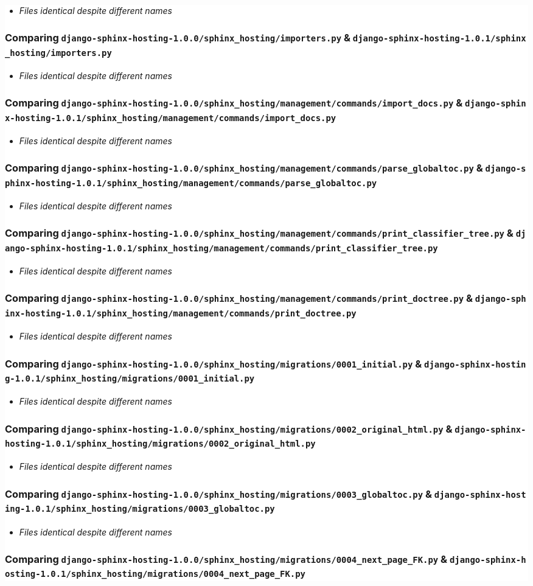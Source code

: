  * *Files identical despite different names*

### Comparing `django-sphinx-hosting-1.0.0/sphinx_hosting/importers.py` & `django-sphinx-hosting-1.0.1/sphinx_hosting/importers.py`

 * *Files identical despite different names*

### Comparing `django-sphinx-hosting-1.0.0/sphinx_hosting/management/commands/import_docs.py` & `django-sphinx-hosting-1.0.1/sphinx_hosting/management/commands/import_docs.py`

 * *Files identical despite different names*

### Comparing `django-sphinx-hosting-1.0.0/sphinx_hosting/management/commands/parse_globaltoc.py` & `django-sphinx-hosting-1.0.1/sphinx_hosting/management/commands/parse_globaltoc.py`

 * *Files identical despite different names*

### Comparing `django-sphinx-hosting-1.0.0/sphinx_hosting/management/commands/print_classifier_tree.py` & `django-sphinx-hosting-1.0.1/sphinx_hosting/management/commands/print_classifier_tree.py`

 * *Files identical despite different names*

### Comparing `django-sphinx-hosting-1.0.0/sphinx_hosting/management/commands/print_doctree.py` & `django-sphinx-hosting-1.0.1/sphinx_hosting/management/commands/print_doctree.py`

 * *Files identical despite different names*

### Comparing `django-sphinx-hosting-1.0.0/sphinx_hosting/migrations/0001_initial.py` & `django-sphinx-hosting-1.0.1/sphinx_hosting/migrations/0001_initial.py`

 * *Files identical despite different names*

### Comparing `django-sphinx-hosting-1.0.0/sphinx_hosting/migrations/0002_original_html.py` & `django-sphinx-hosting-1.0.1/sphinx_hosting/migrations/0002_original_html.py`

 * *Files identical despite different names*

### Comparing `django-sphinx-hosting-1.0.0/sphinx_hosting/migrations/0003_globaltoc.py` & `django-sphinx-hosting-1.0.1/sphinx_hosting/migrations/0003_globaltoc.py`

 * *Files identical despite different names*

### Comparing `django-sphinx-hosting-1.0.0/sphinx_hosting/migrations/0004_next_page_FK.py` & `django-sphinx-hosting-1.0.1/sphinx_hosting/migrations/0004_next_page_FK.py`
